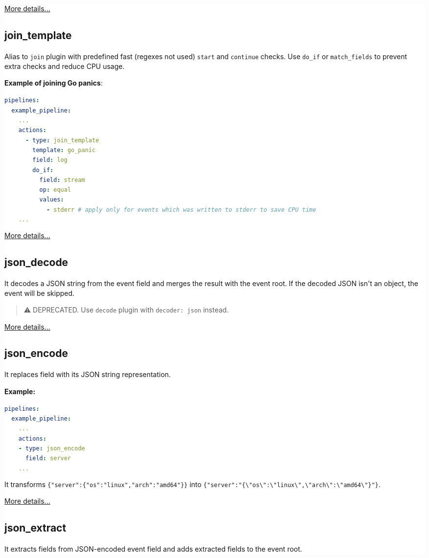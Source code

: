 [More details...](plugin/action/join/README.md)
## join_template
Alias to `join` plugin with predefined fast (regexes not used) `start` and `continue` checks.
Use `do_if` or `match_fields` to prevent extra checks and reduce CPU usage.

**Example of joining Go panics**:
```yaml
pipelines:
  example_pipeline:
    ...
    actions:
      - type: join_template
        template: go_panic
        field: log
        do_if:
          field: stream
          op: equal
          values:
            - stderr # apply only for events which was written to stderr to save CPU time
    ...
```

[More details...](plugin/action/join_template/README.md)
## json_decode
It decodes a JSON string from the event field and merges the result with the event root.
If the decoded JSON isn't an object, the event will be skipped.

> ⚠ DEPRECATED. Use `decode` plugin with `decoder: json` instead.

[More details...](plugin/action/json_decode/README.md)
## json_encode
It replaces field with its JSON string representation.

**Example:**
```yaml
pipelines:
  example_pipeline:
    ...
    actions:
    - type: json_encode
      field: server
    ...
```
It transforms `{"server":{"os":"linux","arch":"amd64"}}` into `{"server":"{\"os\":\"linux\",\"arch\":\"amd64\"}"}`.


[More details...](plugin/action/json_encode/README.md)
## json_extract
It extracts fields from JSON-encoded event field and adds extracted fields to the event root.
